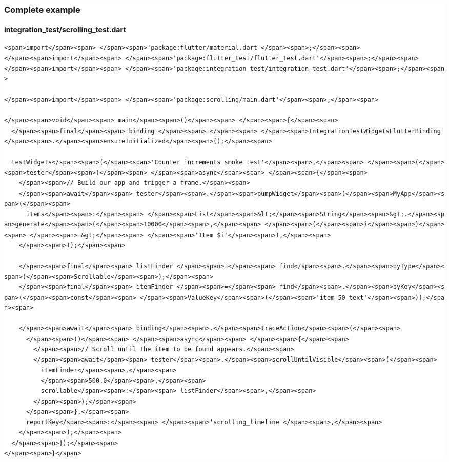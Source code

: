 ### Complete example

**integration\_test/scrolling\_test.dart**

```
<span>import</span><span> </span><span>'package:flutter/material.dart'</span><span>;</span><span>
</span><span>import</span><span> </span><span>'package:flutter_test/flutter_test.dart'</span><span>;</span><span>
</span><span>import</span><span> </span><span>'package:integration_test/integration_test.dart'</span><span>;</span><span>

</span><span>import</span><span> </span><span>'package:scrolling/main.dart'</span><span>;</span><span>

</span><span>void</span><span> main</span><span>()</span><span> </span><span>{</span><span>
  </span><span>final</span><span> binding </span><span>=</span><span> </span><span>IntegrationTestWidgetsFlutterBinding</span><span>.</span><span>ensureInitialized</span><span>();</span><span>

  testWidgets</span><span>(</span><span>'Counter increments smoke test'</span><span>,</span><span> </span><span>(</span><span>tester</span><span>)</span><span> </span><span>async</span><span> </span><span>{</span><span>
    </span><span>// Build our app and trigger a frame.</span><span>
    </span><span>await</span><span> tester</span><span>.</span><span>pumpWidget</span><span>(</span><span>MyApp</span><span>(</span><span>
      items</span><span>:</span><span> </span><span>List</span><span>&lt;</span><span>String</span><span>&gt;.</span><span>generate</span><span>(</span><span>10000</span><span>,</span><span> </span><span>(</span><span>i</span><span>)</span><span> </span><span>=&gt;</span><span> </span><span>'Item $i'</span><span>),</span><span>
    </span><span>));</span><span>

    </span><span>final</span><span> listFinder </span><span>=</span><span> find</span><span>.</span><span>byType</span><span>(</span><span>Scrollable</span><span>);</span><span>
    </span><span>final</span><span> itemFinder </span><span>=</span><span> find</span><span>.</span><span>byKey</span><span>(</span><span>const</span><span> </span><span>ValueKey</span><span>(</span><span>'item_50_text'</span><span>));</span><span>

    </span><span>await</span><span> binding</span><span>.</span><span>traceAction</span><span>(</span><span>
      </span><span>()</span><span> </span><span>async</span><span> </span><span>{</span><span>
        </span><span>// Scroll until the item to be found appears.</span><span>
        </span><span>await</span><span> tester</span><span>.</span><span>scrollUntilVisible</span><span>(</span><span>
          itemFinder</span><span>,</span><span>
          </span><span>500.0</span><span>,</span><span>
          scrollable</span><span>:</span><span> listFinder</span><span>,</span><span>
        </span><span>);</span><span>
      </span><span>},</span><span>
      reportKey</span><span>:</span><span> </span><span>'scrolling_timeline'</span><span>,</span><span>
    </span><span>);</span><span>
  </span><span>});</span><span>
</span><span>}</span>
```
